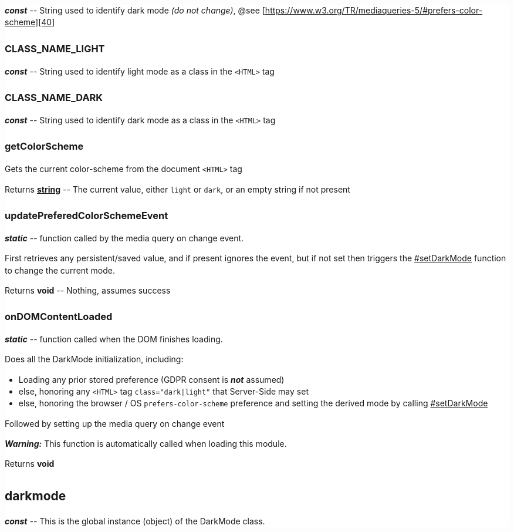 **_const_** -- String used to identify dark mode _(do not change)_, @see [https://www.w3.org/TR/mediaqueries-5/#prefers-color-scheme][40]

### CLASS_NAME_LIGHT

**_const_** -- String used to identify light mode as a class in the `<HTML>` tag

### CLASS_NAME_DARK

**_const_** -- String used to identify dark mode as a class in the `<HTML>` tag

### getColorScheme

Gets the current color-scheme from the document `<HTML>` tag

Returns **[string][35]** \-- The current value, either `light` or `dark`, or an empty string if not present

### updatePreferedColorSchemeEvent

**_static_** -- function called by the media query on change event.

First retrieves any persistent/saved value, and if present ignores the event, but
if not set then triggers the [#setDarkMode][36] function to change the current mode.

Returns **void** \-- Nothing, assumes success

### onDOMContentLoaded

**_static_** -- function called when the DOM finishes loading.

Does all the DarkMode initialization, including:

-   Loading any prior stored preference (GDPR consent is **_not_** assumed)
-   else, honoring any `<HTML>` tag `class="dark|light"` that Server-Side may set
-   else, honoring the browser / OS `prefers-color-scheme` preference
    and setting the derived mode by calling [#setDarkMode][36]

Followed by setting up the media query on change event

**_Warning:_** This function is automatically called when loading this module.

Returns **void** 

## darkmode

**_const_** -- This is the global instance (object) of the DarkMode class.

[1]: #darkmode

[2]: #indarkmode

[3]: #examples

[4]: #hasgdprconsent

[5]: #examples-1

[6]: #cookieexpiry

[7]: #documentroot

[8]: #readvalue

[9]: #parameters

[10]: #erasevalue

[11]: #parameters-1

[12]: #getsavedcolorscheme

[13]: #getpreferedcolorscheme

[14]: #setdarkmode


[15]: #parameters-2
[16]: #examples-2
[17]: #toggledarkmode
[18]: #parameters-3
[19]: #examples-3
[20]: #resetdarkmode
[21]: #examples-4
[22]: #data_key
[23]: #value_light
[24]: #value_dark
[25]: #class_name_light
[26]: #class_name_dark
[27]: #getcolorscheme
[28]: #updatepreferedcolorschemeevent
[29]: #ondomcontentloaded
[30]: #darkmode-1
[31]: https://developer.mozilla.org/docs/Web/JavaScript/Reference/Global_Objects/Boolean
[32]: #saveValue
[33]: https://developer.mozilla.org/docs/Web/API/HTMLHtmlElement
[34]: #hasGDPRConsent
[35]: https://developer.mozilla.org/docs/Web/JavaScript/Reference/Global_Objects/String
[36]: #setDarkMode
[37]: #dataSelector
[38]: #eraseValue
[39]: #getPreferedColorScheme
[40]: https://www.w3.org/TR/mediaqueries-5/#prefers-color-scheme